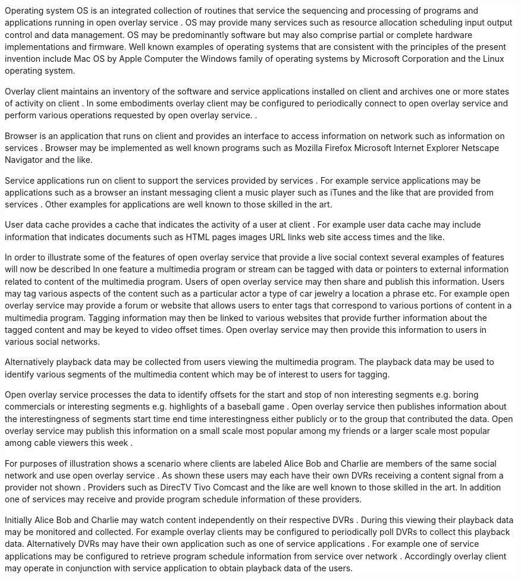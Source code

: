 Operating system OS is an integrated collection of routines that service the sequencing and processing of programs and applications running in open overlay service . OS may provide many services such as resource allocation scheduling input output control and data management. OS may be predominantly software but may also comprise partial or complete hardware implementations and firmware. Well known examples of operating systems that are consistent with the principles of the present invention include Mac OS by Apple Computer the Windows family of operating systems by Microsoft Corporation and the Linux operating system.

Overlay client maintains an inventory of the software and service applications installed on client and archives one or more states of activity on client . In some embodiments overlay client may be configured to periodically connect to open overlay service and perform various operations requested by open overlay service. .

Browser is an application that runs on client and provides an interface to access information on network such as information on services . Browser may be implemented as well known programs such as Mozilla Firefox Microsoft Internet Explorer Netscape Navigator and the like.

Service applications run on client to support the services provided by services . For example service applications may be applications such as a browser an instant messaging client a music player such as iTunes and the like that are provided from services . Other examples for applications are well known to those skilled in the art.

User data cache provides a cache that indicates the activity of a user at client . For example user data cache may include information that indicates documents such as HTML pages images URL links web site access times and the like.

In order to illustrate some of the features of open overlay service that provide a live social context several examples of features will now be described In one feature a multimedia program or stream can be tagged with data or pointers to external information related to content of the multimedia program. Users of open overlay service may then share and publish this information. Users may tag various aspects of the content such as a particular actor a type of car jewelry a location a phrase etc. For example open overlay service may provide a forum or website that allows users to enter tags that correspond to various portions of content in a multimedia program. Tagging information may then be linked to various websites that provide further information about the tagged content and may be keyed to video offset times. Open overlay service may then provide this information to users in various social networks.

Alternatively playback data may be collected from users viewing the multimedia program. The playback data may be used to identify various segments of the multimedia content which may be of interest to users for tagging.

Open overlay service processes the data to identify offsets for the start and stop of non interesting segments e.g. boring commercials or interesting segments e.g. highlights of a baseball game . Open overlay service then publishes information about the interestingness of segments start time end time interestingness either publicly or to the group that contributed the data. Open overlay service may publish this information on a small scale most popular among my friends or a larger scale most popular among cable viewers this week .

For purposes of illustration shows a scenario where clients are labeled Alice Bob and Charlie are members of the same social network and use open overlay service . As shown these users may each have their own DVRs receiving a content signal from a provider not shown . Providers such as DirecTV Tivo Comcast and the like are well known to those skilled in the art. In addition one of services may receive and provide program schedule information of these providers.

Initially Alice Bob and Charlie may watch content independently on their respective DVRs . During this viewing their playback data may be monitored and collected. For example overlay clients may be configured to periodically poll DVRs to collect this playback data. Alternatively DVRs may have their own application such as one of service applications . For example one of service applications may be configured to retrieve program schedule information from service over network . Accordingly overlay client may operate in conjunction with service application to obtain playback data of the users.
